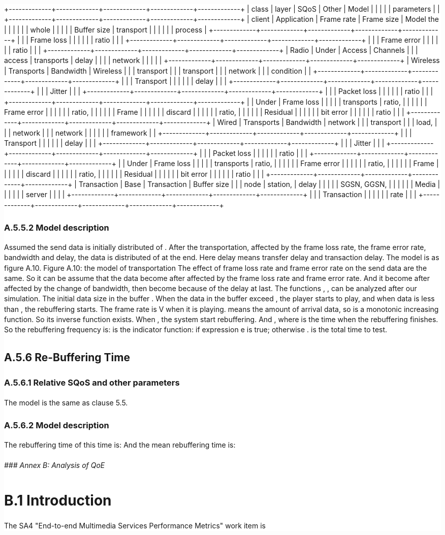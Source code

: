 +-------------+-------------+-------------+-------------+-------------+ | class | layer | SQoS | Other | Model | | | | | parameters | | +-------------+-------------+-------------+-------------+-------------+ | client | Application | Frame rate | Frame size | Model the | | | | | | whole | | | | | Buffer size | transport | | | | | | process | +-------------+-------------+-------------+-------------+-------------+ | | | Frame loss | | | | | | ratio | | | +-------------+-------------+-------------+-------------+-------------+ | | | Frame error | | | | | | ratio | | | +-------------+-------------+-------------+-------------+-------------+ | Radio | Under | Access | Channels | | | access | transports | delay | | | | network | | | | | +-------------+-------------+-------------+-------------+-------------+ | Wireless | Transports | Bandwidth | Wireless | | | transport | | | transport | | | network | | | condition | | +-------------+-------------+-------------+-------------+-------------+ | | | Transport | | | | | | delay | | | +-------------+-------------+-------------+-------------+-------------+ | | | Jitter | | | +-------------+-------------+-------------+-------------+-------------+ | | | Packet loss | | | | | | ratio | | | +-------------+-------------+-------------+-------------+-------------+ | | Under | Frame loss | | | | | transports | ratio, | | | | | | Frame error | | | | | | ratio, | | | | | | Frame | | | | | | discard | | | | | | ratio, | | | | | | Residual | | | | | | bit error | | | | | | ratio | | | +-------------+-------------+-------------+-------------+-------------+ | Wired | Transports | Bandwidth | network | | | transport | | | load, | | | network | | | network | | | | | | framework | | +-------------+-------------+-------------+-------------+-------------+ | | | Transport | | | | | | delay | | | +-------------+-------------+-------------+-------------+-------------+ | | | Jitter | | | +-------------+-------------+-------------+-------------+-------------+ | | | Packet loss | | | | | | ratio | | | +-------------+-------------+-------------+-------------+-------------+ | | Under | Frame loss | | | | | transports | ratio, | | | | | | Frame error | | | | | | ratio, | | | | | | Frame | | | | | | discard | | | | | | ratio, | | | | | | Residual | | | | | | bit error | | | | | | ratio | | | +-------------+-------------+-------------+-------------+-------------+ | Transaction | Base | Transaction | Buffer size | | | node | station, | delay | | | | | SGSN, GGSN, | | | | | | Media | | | | | | server | | | | +-------------+-------------+-------------+-------------+-------------+ | | | Transaction | | | | | | rate | | | +-------------+-------------+-------------+-------------+-------------+
### A.5.5.2 Model description
Assumed the send data is initially distributed of . After the transportation,
affected by the frame loss rate, the frame error rate, bandwidth and delay,
the data is distributed of at the end. Here delay means transfer delay and
transaction delay. The model is as figure A.10.
Figure A.10: the model of transportation
The effect of frame loss rate and frame error rate on the send data are the
same. So it can be assume that the data become after affected by the frame
loss rate and frame error rate. And it become after affected by the change of
bandwidth, then become because of the delay at last. The functions , , can be
analyzed after our simulation.
The initial data size in the buffer . When the data in the buffer exceed , the
player starts to play, and when data is less than , the rebuffering starts.
The frame rate is V when it is playing.
means the amount of arrival data, so is a monotonic increasing function. So
its inverse function exists.
When , the system start rebuffering. And , where is the time when the
rebuffering finishes.
So the rebuffering frequency is:
is the indicator function: if expression e is true; otherwise .
is the total time to test.
## A.5.6 Re-Buffering Time
### A.5.6.1 Relative SQoS and other parameters
The model is the same as clause 5.5.
### A.5.6.2 Model description
The rebuffering time of this time is:
And the mean rebuffering time is:
###### ### Annex B: Analysis of QoE
# B.1 Introduction
The SA4 \"End-to-end Multimedia Services Performance Metrics\" work item is